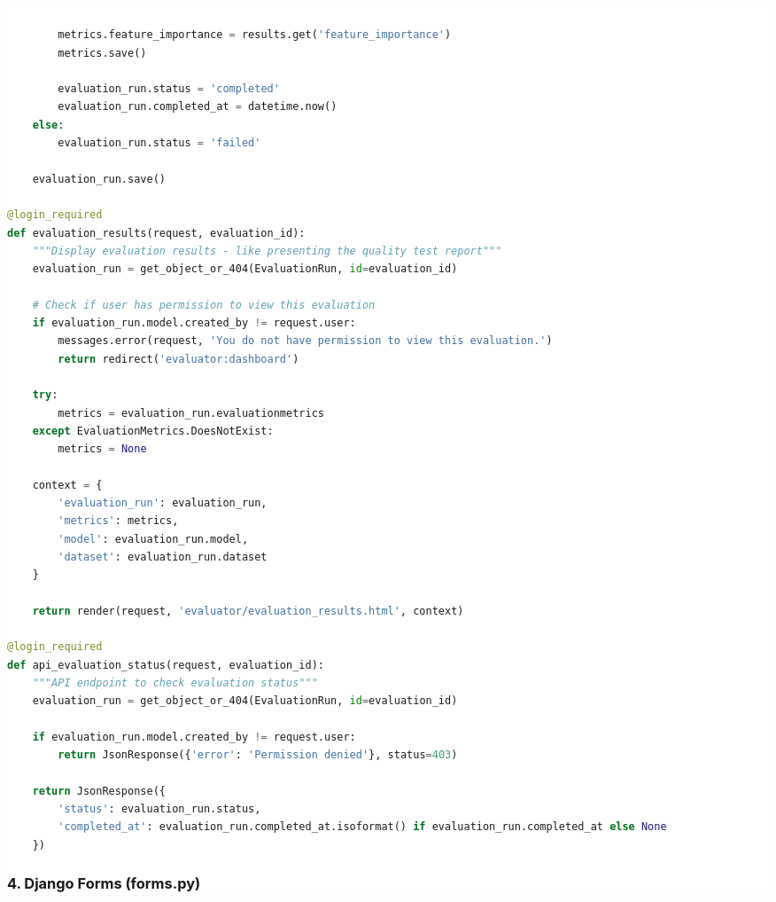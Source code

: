 ```python
        
        metrics.feature_importance = results.get('feature_importance')
        metrics.save()
        
        evaluation_run.status = 'completed'
        evaluation_run.completed_at = datetime.now()
    else:
        evaluation_run.status = 'failed'
    
    evaluation_run.save()

@login_required
def evaluation_results(request, evaluation_id):
    """Display evaluation results - like presenting the quality test report"""
    evaluation_run = get_object_or_404(EvaluationRun, id=evaluation_id)
    
    # Check if user has permission to view this evaluation
    if evaluation_run.model.created_by != request.user:
        messages.error(request, 'You do not have permission to view this evaluation.')
        return redirect('evaluator:dashboard')
    
    try:
        metrics = evaluation_run.evaluationmetrics
    except EvaluationMetrics.DoesNotExist:
        metrics = None
    
    context = {
        'evaluation_run': evaluation_run,
        'metrics': metrics,
        'model': evaluation_run.model,
        'dataset': evaluation_run.dataset
    }
    
    return render(request, 'evaluator/evaluation_results.html', context)

@login_required
def api_evaluation_status(request, evaluation_id):
    """API endpoint to check evaluation status"""
    evaluation_run = get_object_or_404(EvaluationRun, id=evaluation_id)
    
    if evaluation_run.model.created_by != request.user:
        return JsonResponse({'error': 'Permission denied'}, status=403)
    
    return JsonResponse({
        'status': evaluation_run.status,
        'completed_at': evaluation_run.completed_at.isoformat() if evaluation_run.completed_at else None
    })
```

### 4. Django Forms (forms.py)
